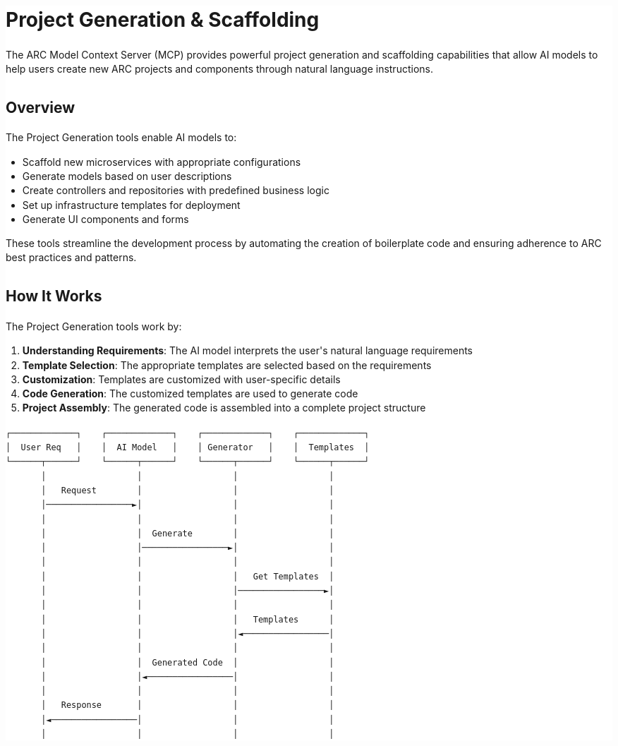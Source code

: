 # Project Generation & Scaffolding

The ARC Model Context Server (MCP) provides powerful project generation and scaffolding capabilities that allow AI models to help users create new ARC projects and components through natural language instructions.

## Overview

The Project Generation tools enable AI models to:

- Scaffold new microservices with appropriate configurations
- Generate models based on user descriptions
- Create controllers and repositories with predefined business logic
- Set up infrastructure templates for deployment
- Generate UI components and forms

These tools streamline the development process by automating the creation of boilerplate code and ensuring adherence to ARC best practices and patterns.

## How It Works

The Project Generation tools work by:

1. **Understanding Requirements**: The AI model interprets the user's natural language requirements
2. **Template Selection**: The appropriate templates are selected based on the requirements
3. **Customization**: Templates are customized with user-specific details
4. **Code Generation**: The customized templates are used to generate code
5. **Project Assembly**: The generated code is assembled into a complete project structure

```
┌─────────────┐    ┌─────────────┐    ┌─────────────┐    ┌─────────────┐
│  User Req   │    │  AI Model   │    │ Generator   │    │  Templates  │
└──────┬──────┘    └──────┬──────┘    └──────┬──────┘    └──────┬──────┘
       │                  │                  │                  │
       │   Request        │                  │                  │
       │─────────────────►│                  │                  │
       │                  │                  │                  │
       │                  │  Generate        │                  │
       │                  │─────────────────►│                  │
       │                  │                  │                  │
       │                  │                  │   Get Templates  │
       │                  │                  │─────────────────►│
       │                  │                  │                  │
       │                  │                  │   Templates      │
       │                  │                  │◄─────────────────│
       │                  │                  │                  │
       │                  │  Generated Code  │                  │
       │                  │◄─────────────────│                  │
       │                  │                  │                  │
       │   Response       │                  │                  │
       │◄─────────────────│                  │                  │
       │                  │                  │                  │
```
